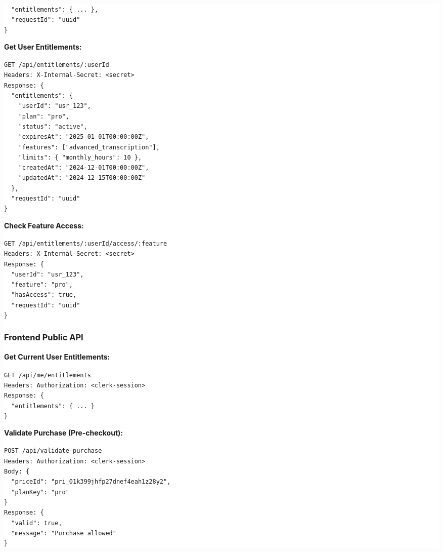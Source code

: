 ```http
  "entitlements": { ... },
  "requestId": "uuid"
}
```

**Get User Entitlements:**
```http
GET /api/entitlements/:userId
Headers: X-Internal-Secret: <secret>
Response: {
  "entitlements": {
    "userId": "usr_123",
    "plan": "pro",
    "status": "active",
    "expiresAt": "2025-01-01T00:00:00Z",
    "features": ["advanced_transcription"],
    "limits": { "monthly_hours": 10 },
    "createdAt": "2024-12-01T00:00:00Z",
    "updatedAt": "2024-12-15T00:00:00Z"
  },
  "requestId": "uuid"
}
```

**Check Feature Access:**
```http
GET /api/entitlements/:userId/access/:feature
Headers: X-Internal-Secret: <secret>
Response: {
  "userId": "usr_123",
  "feature": "pro",
  "hasAccess": true,
  "requestId": "uuid"
}
```

### Frontend Public API

**Get Current User Entitlements:**
```http
GET /api/me/entitlements
Headers: Authorization: <clerk-session>
Response: {
  "entitlements": { ... }
}
```

**Validate Purchase (Pre-checkout):**
```http
POST /api/validate-purchase
Headers: Authorization: <clerk-session>
Body: {
  "priceId": "pri_01k399jhfp27dnef4eah1z28y2",
  "planKey": "pro"
}
Response: {
  "valid": true,
  "message": "Purchase allowed"
}
```
